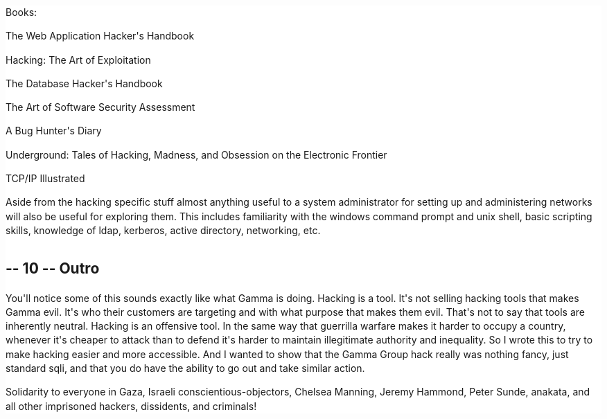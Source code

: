 Books:

The Web Application Hacker's Handbook

Hacking: The Art of Exploitation

The Database Hacker's Handbook

The Art of Software Security Assessment

A Bug Hunter's Diary

Underground: Tales of Hacking, Madness, and Obsession on the Electronic Frontier

TCP/IP Illustrated

Aside from the hacking specific stuff almost anything useful to a system administrator for setting up and administering networks will also be useful for exploring them. This includes familiarity with the windows command prompt and unix shell, basic scripting skills, knowledge of ldap, kerberos, active directory, networking, etc.

## -- 10 -- Outro

You'll notice some of this sounds exactly like what Gamma is doing. Hacking is a tool. It's not selling hacking tools that makes Gamma evil. It's who their customers are targeting and with what purpose that makes them evil. That's not to say that tools are inherently neutral. Hacking is an offensive tool. In the same way that guerrilla warfare makes it harder to occupy a country, whenever it's cheaper to attack than to defend it's harder to maintain illegitimate authority and inequality. So I wrote this to try to make hacking easier and more accessible. And I wanted to show that the Gamma Group hack really was nothing fancy, just standard sqli, and that you do have the ability to go out and take similar action.

Solidarity to everyone in Gaza, Israeli conscientious-objectors, Chelsea Manning, Jeremy Hammond, Peter Sunde, anakata, and all other imprisoned hackers, dissidents, and criminals!
